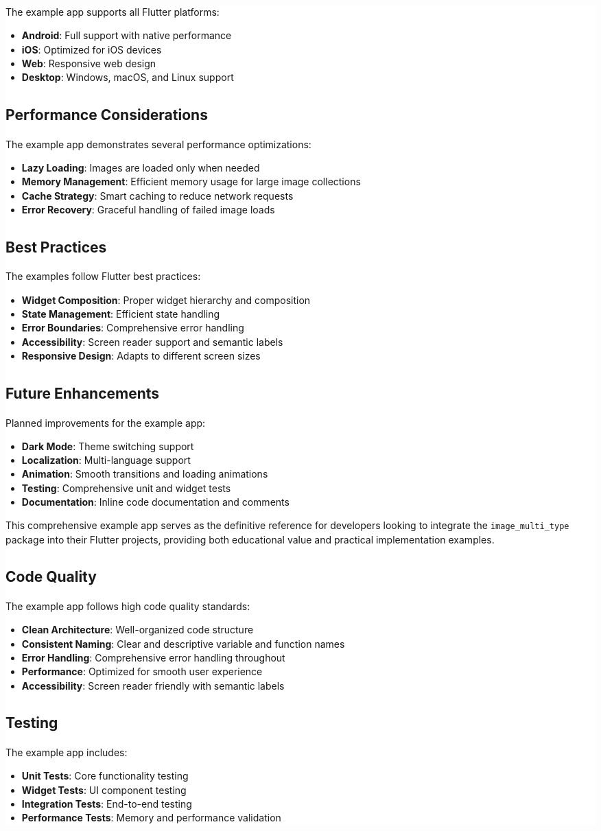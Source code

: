 The example app supports all Flutter platforms:
- **Android**: Full support with native performance
- **iOS**: Optimized for iOS devices
- **Web**: Responsive web design
- **Desktop**: Windows, macOS, and Linux support

## Performance Considerations

The example app demonstrates several performance optimizations:
- **Lazy Loading**: Images are loaded only when needed
- **Memory Management**: Efficient memory usage for large image collections
- **Cache Strategy**: Smart caching to reduce network requests
- **Error Recovery**: Graceful handling of failed image loads

## Best Practices

The examples follow Flutter best practices:
- **Widget Composition**: Proper widget hierarchy and composition
- **State Management**: Efficient state handling
- **Error Boundaries**: Comprehensive error handling
- **Accessibility**: Screen reader support and semantic labels
- **Responsive Design**: Adapts to different screen sizes

## Future Enhancements

Planned improvements for the example app:
- **Dark Mode**: Theme switching support
- **Localization**: Multi-language support
- **Animation**: Smooth transitions and loading animations
- **Testing**: Comprehensive unit and widget tests
- **Documentation**: Inline code documentation and comments

This comprehensive example app serves as the definitive reference for developers looking to integrate the `image_multi_type` package into their Flutter projects, providing both educational value and practical implementation examples.

## Code Quality

The example app follows high code quality standards:
- **Clean Architecture**: Well-organized code structure
- **Consistent Naming**: Clear and descriptive variable and function names
- **Error Handling**: Comprehensive error handling throughout
- **Performance**: Optimized for smooth user experience
- **Accessibility**: Screen reader friendly with semantic labels

## Testing

The example app includes:
- **Unit Tests**: Core functionality testing
- **Widget Tests**: UI component testing
- **Integration Tests**: End-to-end testing
- **Performance Tests**: Memory and performance validation
